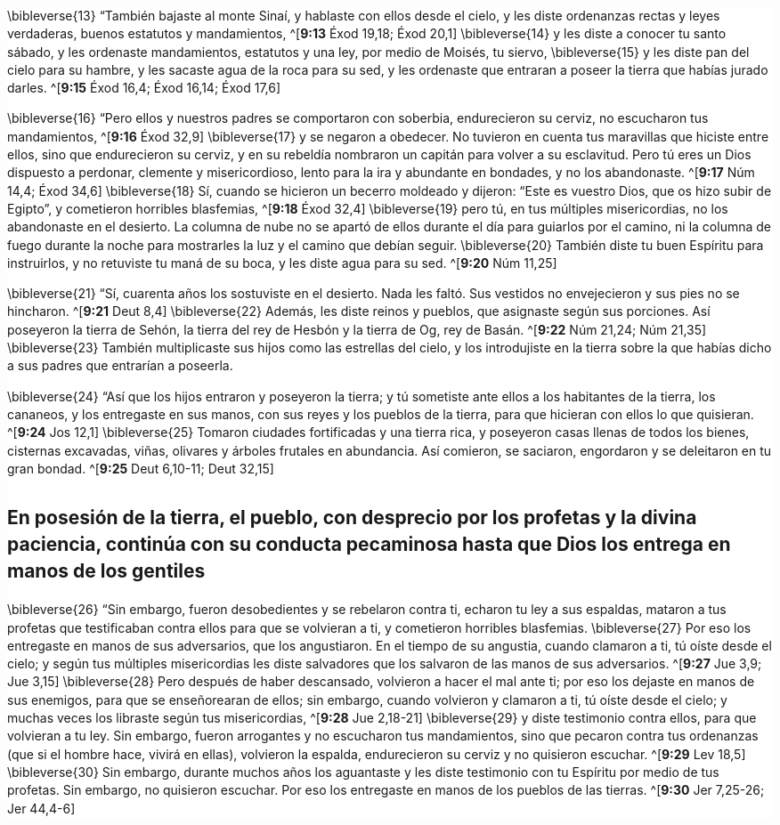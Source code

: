 \bibleverse{13} “También bajaste al monte Sinaí, y hablaste con ellos desde el cielo, y les diste ordenanzas rectas y leyes verdaderas, buenos estatutos y mandamientos, ^[**9:13** Éxod 19,18; Éxod 20,1] \bibleverse{14} y les diste a conocer tu santo sábado, y les ordenaste mandamientos, estatutos y una ley, por medio de Moisés, tu siervo, \bibleverse{15} y les diste pan del cielo para su hambre, y les sacaste agua de la roca para su sed, y les ordenaste que entraran a poseer la tierra que habías jurado darles. ^[**9:15** Éxod 16,4; Éxod 16,14; Éxod 17,6]

\bibleverse{16} “Pero ellos y nuestros padres se comportaron con soberbia, endurecieron su cerviz, no escucharon tus mandamientos, ^[**9:16** Éxod 32,9] \bibleverse{17} y se negaron a obedecer. No tuvieron en cuenta tus maravillas que hiciste entre ellos, sino que endurecieron su cerviz, y en su rebeldía nombraron un capitán para volver a su esclavitud. Pero tú eres un Dios dispuesto a perdonar, clemente y misericordioso, lento para la ira y abundante en bondades, y no los abandonaste. ^[**9:17** Núm 14,4; Éxod 34,6] \bibleverse{18} Sí, cuando se hicieron un becerro moldeado y dijeron: “Este es vuestro Dios, que os hizo subir de Egipto”, y cometieron horribles blasfemias, ^[**9:18** Éxod 32,4] \bibleverse{19} pero tú, en tus múltiples misericordias, no los abandonaste en el desierto. La columna de nube no se apartó de ellos durante el día para guiarlos por el camino, ni la columna de fuego durante la noche para mostrarles la luz y el camino que debían seguir. \bibleverse{20} También diste tu buen Espíritu para instruirlos, y no retuviste tu maná de su boca, y les diste agua para su sed. ^[**9:20** Núm 11,25]

\bibleverse{21} “Sí, cuarenta años los sostuviste en el desierto. Nada les faltó. Sus vestidos no envejecieron y sus pies no se hincharon. ^[**9:21** Deut 8,4] \bibleverse{22} Además, les diste reinos y pueblos, que asignaste según sus porciones. Así poseyeron la tierra de Sehón, la tierra del rey de Hesbón y la tierra de Og, rey de Basán. ^[**9:22** Núm 21,24; Núm 21,35] \bibleverse{23} También multiplicaste sus hijos como las estrellas del cielo, y los introdujiste en la tierra sobre la que habías dicho a sus padres que entrarían a poseerla.

\bibleverse{24} “Así que los hijos entraron y poseyeron la tierra; y tú sometiste ante ellos a los habitantes de la tierra, los cananeos, y los entregaste en sus manos, con sus reyes y los pueblos de la tierra, para que hicieran con ellos lo que quisieran. ^[**9:24** Jos 12,1] \bibleverse{25} Tomaron ciudades fortificadas y una tierra rica, y poseyeron casas llenas de todos los bienes, cisternas excavadas, viñas, olivares y árboles frutales en abundancia. Así comieron, se saciaron, engordaron y se deleitaron en tu gran bondad. ^[**9:25** Deut 6,10-11; Deut 32,15]

## En posesión de la tierra, el pueblo, con desprecio por los profetas y la divina paciencia, continúa con su conducta pecaminosa hasta que Dios los entrega en manos de los gentiles
\bibleverse{26} “Sin embargo, fueron desobedientes y se rebelaron contra ti, echaron tu ley a sus espaldas, mataron a tus profetas que testificaban contra ellos para que se volvieran a ti, y cometieron horribles blasfemias. \bibleverse{27} Por eso los entregaste en manos de sus adversarios, que los angustiaron. En el tiempo de su angustia, cuando clamaron a ti, tú oíste desde el cielo; y según tus múltiples misericordias les diste salvadores que los salvaron de las manos de sus adversarios. ^[**9:27** Jue 3,9; Jue 3,15] \bibleverse{28} Pero después de haber descansado, volvieron a hacer el mal ante ti; por eso los dejaste en manos de sus enemigos, para que se enseñorearan de ellos; sin embargo, cuando volvieron y clamaron a ti, tú oíste desde el cielo; y muchas veces los libraste según tus misericordias, ^[**9:28** Jue 2,18-21] \bibleverse{29} y diste testimonio contra ellos, para que volvieran a tu ley. Sin embargo, fueron arrogantes y no escucharon tus mandamientos, sino que pecaron contra tus ordenanzas (que si el hombre hace, vivirá en ellas), volvieron la espalda, endurecieron su cerviz y no quisieron escuchar. ^[**9:29** Lev 18,5] \bibleverse{30} Sin embargo, durante muchos años los aguantaste y les diste testimonio con tu Espíritu por medio de tus profetas. Sin embargo, no quisieron escuchar. Por eso los entregaste en manos de los pueblos de las tierras. ^[**9:30** Jer 7,25-26; Jer 44,4-6]
